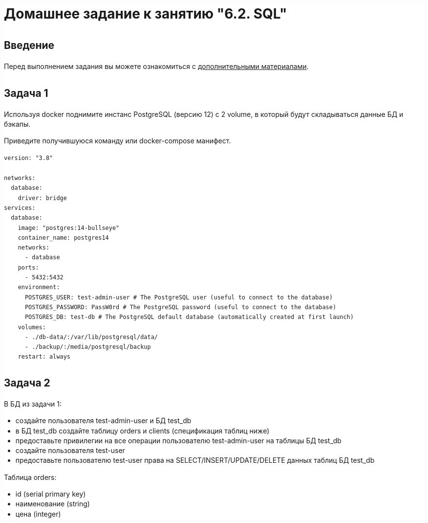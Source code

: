 # Домашнее задание к занятию "6.2. SQL"

## Введение

Перед выполнением задания вы можете ознакомиться с 
[дополнительными материалами](https://github.com/netology-code/virt-homeworks/tree/master/additional/README.md).

## Задача 1

Используя docker поднимите инстанс PostgreSQL (версию 12) c 2 volume, 
в который будут складываться данные БД и бэкапы.

Приведите получившуюся команду или docker-compose манифест.
```
version: "3.8"

networks:
  database:
    driver: bridge
services:
  database:
    image: "postgres:14-bullseye"
    container_name: postgres14
    networks:
      - database
    ports:
      - 5432:5432
    environment:
      POSTGRES_USER: test-admin-user # The PostgreSQL user (useful to connect to the database)
      POSTGRES_PASSWORD: PassW0rd # The PostgreSQL password (useful to connect to the database)
      POSTGRES_DB: test-db # The PostgreSQL default database (automatically created at first launch)
    volumes:
      - ./db-data/:/var/lib/postgresql/data/
      - ./backup/:/media/postgresql/backup
    restart: always
```
## Задача 2

В БД из задачи 1: 
- создайте пользователя test-admin-user и БД test_db
- в БД test_db создайте таблицу orders и clients (спeцификация таблиц ниже)
- предоставьте привилегии на все операции пользователю test-admin-user на таблицы БД test_db
- создайте пользователя test-user  
- предоставьте пользователю test-user права на SELECT/INSERT/UPDATE/DELETE данных таблиц БД test_db

Таблица orders:
- id (serial primary key)
- наименование (string)
- цена (integer)
